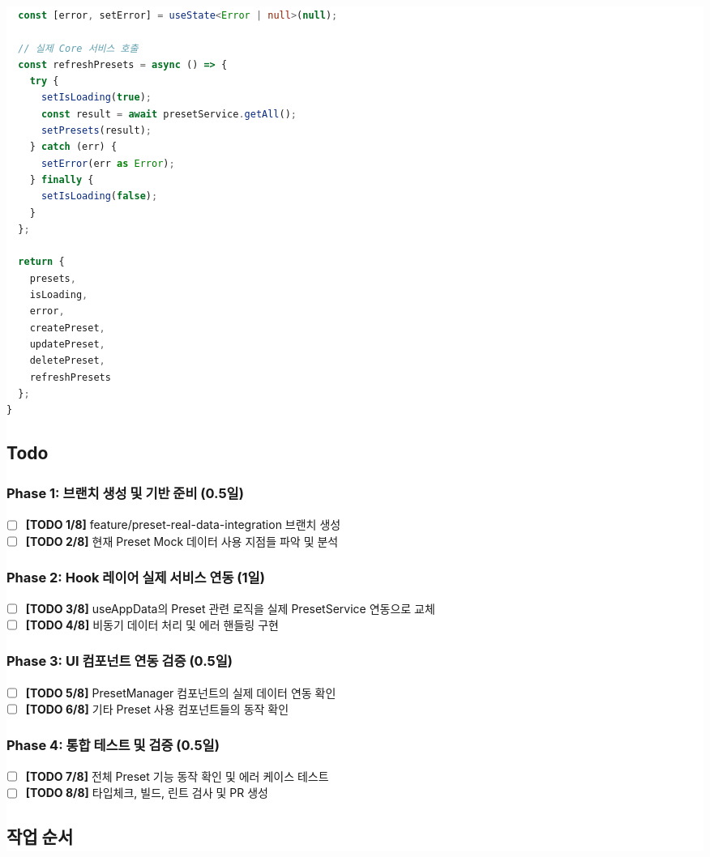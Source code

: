 ```typescript
  const [error, setError] = useState<Error | null>(null);

  // 실제 Core 서비스 호출
  const refreshPresets = async () => {
    try {
      setIsLoading(true);
      const result = await presetService.getAll();
      setPresets(result);
    } catch (err) {
      setError(err as Error);
    } finally {
      setIsLoading(false);
    }
  };

  return {
    presets,
    isLoading,
    error,
    createPreset,
    updatePreset,
    deletePreset,
    refreshPresets
  };
}
```

## Todo

### Phase 1: 브랜치 생성 및 기반 준비 (0.5일)

- [ ] **[TODO 1/8]** feature/preset-real-data-integration 브랜치 생성
- [ ] **[TODO 2/8]** 현재 Preset Mock 데이터 사용 지점들 파악 및 분석

### Phase 2: Hook 레이어 실제 서비스 연동 (1일)

- [ ] **[TODO 3/8]** useAppData의 Preset 관련 로직을 실제 PresetService 연동으로 교체
- [ ] **[TODO 4/8]** 비동기 데이터 처리 및 에러 핸들링 구현

### Phase 3: UI 컴포넌트 연동 검증 (0.5일)

- [ ] **[TODO 5/8]** PresetManager 컴포넌트의 실제 데이터 연동 확인
- [ ] **[TODO 6/8]** 기타 Preset 사용 컴포넌트들의 동작 확인

### Phase 4: 통합 테스트 및 검증 (0.5일)

- [ ] **[TODO 7/8]** 전체 Preset 기능 동작 확인 및 에러 케이스 테스트
- [ ] **[TODO 8/8]** 타입체크, 빌드, 린트 검사 및 PR 생성

## 작업 순서
